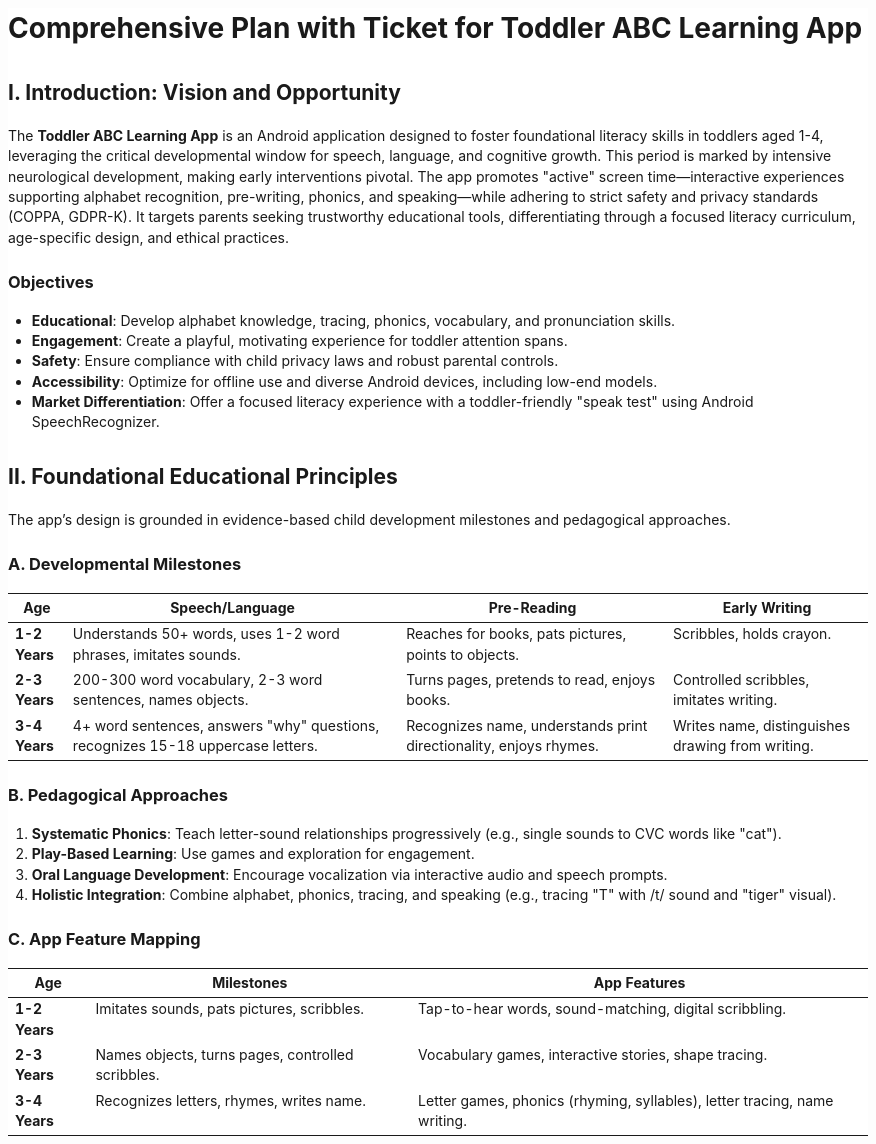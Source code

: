 # Comprehensive Plan with Ticket for Toddler ABC Learning App

## I. Introduction: Vision and Opportunity

The **Toddler ABC Learning App** is an Android application designed to foster foundational literacy skills in toddlers aged 1-4, leveraging the critical developmental window for speech, language, and cognitive growth. This period is marked by intensive neurological development, making early interventions pivotal. The app promotes "active" screen time—interactive experiences supporting alphabet recognition, pre-writing, phonics, and speaking—while adhering to strict safety and privacy standards (COPPA, GDPR-K). It targets parents seeking trustworthy educational tools, differentiating through a focused literacy curriculum, age-specific design, and ethical practices.

### Objectives
- **Educational**: Develop alphabet knowledge, tracing, phonics, vocabulary, and pronunciation skills.
- **Engagement**: Create a playful, motivating experience for toddler attention spans.
- **Safety**: Ensure compliance with child privacy laws and robust parental controls.
- **Accessibility**: Optimize for offline use and diverse Android devices, including low-end models.
- **Market Differentiation**: Offer a focused literacy experience with a toddler-friendly "speak test" using Android SpeechRecognizer.

## II. Foundational Educational Principles

The app’s design is grounded in evidence-based child development milestones and pedagogical approaches.

### A. Developmental Milestones
| Age | Speech/Language | Pre-Reading | Early Writing |
|-----|-----------------|-------------|---------------|
| **1-2 Years** | Understands 50+ words, uses 1-2 word phrases, imitates sounds. | Reaches for books, pats pictures, points to objects. | Scribbles, holds crayon. |
| **2-3 Years** | 200-300 word vocabulary, 2-3 word sentences, names objects. | Turns pages, pretends to read, enjoys books. | Controlled scribbles, imitates writing. |
| **3-4 Years** | 4+ word sentences, answers "why" questions, recognizes 15-18 uppercase letters. | Recognizes name, understands print directionality, enjoys rhymes. | Writes name, distinguishes drawing from writing. |

### B. Pedagogical Approaches
1. **Systematic Phonics**: Teach letter-sound relationships progressively (e.g., single sounds to CVC words like "cat").
2. **Play-Based Learning**: Use games and exploration for engagement.
3. **Oral Language Development**: Encourage vocalization via interactive audio and speech prompts.
4. **Holistic Integration**: Combine alphabet, phonics, tracing, and speaking (e.g., tracing "T" with /t/ sound and "tiger" visual).

### C. App Feature Mapping
| Age | Milestones | App Features |
|-----|------------|--------------|
| **1-2 Years** | Imitates sounds, pats pictures, scribbles. | Tap-to-hear words, sound-matching, digital scribbling. |
| **2-3 Years** | Names objects, turns pages, controlled scribbles. | Vocabulary games, interactive stories, shape tracing. |
| **3-4 Years** | Recognizes letters, rhymes, writes name. | Letter games, phonics (rhyming, syllables), letter tracing, name writing. |
